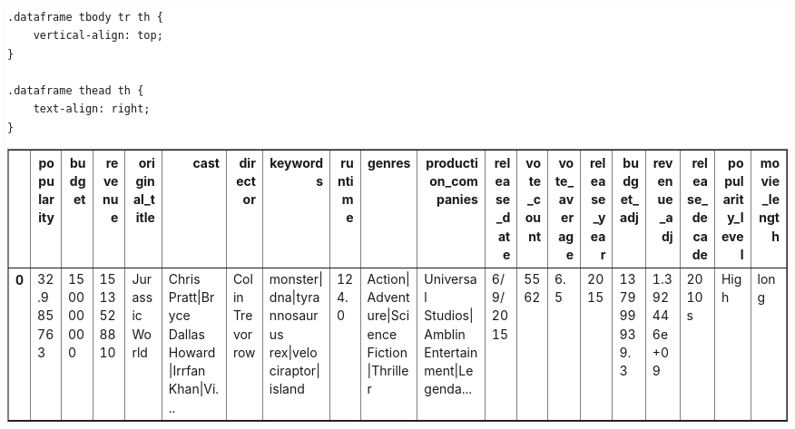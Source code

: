     .dataframe tbody tr th {
        vertical-align: top;
    }

    .dataframe thead th {
        text-align: right;
    }
</style>
<table border="1" class="dataframe">
  <thead>
    <tr style="text-align: right;">
      <th></th>
      <th>popularity</th>
      <th>budget</th>
      <th>revenue</th>
      <th>original_title</th>
      <th>cast</th>
      <th>director</th>
      <th>keywords</th>
      <th>runtime</th>
      <th>genres</th>
      <th>production_companies</th>
      <th>release_date</th>
      <th>vote_count</th>
      <th>vote_average</th>
      <th>release_year</th>
      <th>budget_adj</th>
      <th>revenue_adj</th>
      <th>release_decade</th>
      <th>popularity_level</th>
      <th>movie_length</th>
    </tr>
  </thead>
  <tbody>
    <tr>
      <th>0</th>
      <td>32.985763</td>
      <td>150000000</td>
      <td>1513528810</td>
      <td>Jurassic World</td>
      <td>Chris Pratt|Bryce Dallas Howard|Irrfan Khan|Vi...</td>
      <td>Colin Trevorrow</td>
      <td>monster|dna|tyrannosaurus rex|velociraptor|island</td>
      <td>124.0</td>
      <td>Action|Adventure|Science Fiction|Thriller</td>
      <td>Universal Studios|Amblin Entertainment|Legenda...</td>
      <td>6/9/2015</td>
      <td>5562</td>
      <td>6.5</td>
      <td>2015</td>
      <td>137999939.3</td>
      <td>1.392446e+09</td>
      <td>2010s</td>
      <td>High</td>
      <td>long</td>
    </tr>
  </tbody>
</table>
</div>

